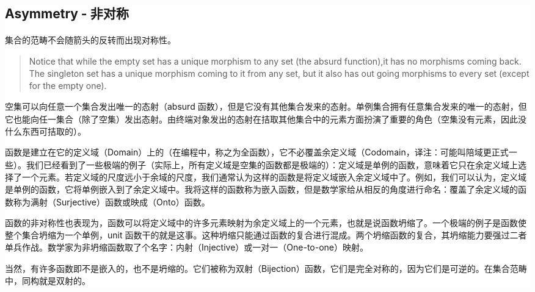 ## Asymmetry - 非对称

集合的范畴不会随箭头的反转而出现对称性。

> Notice that while the empty set has a unique morphism to any set (the absurd function),it has no morphisms coming back. The singleton set has a unique morphism coming to it from any set, but it also has out going morphisms to every set (except for the empty one).

空集可以向任意一个集合发出唯一的态射（absurd 函数），但是它没有其他集合发来的态射。单例集合拥有任意集合发来的唯一的态射，但它也能向任一集合（除了空集）发出态射。由终端对象发出的态射在拮取其他集合中的元素方面扮演了重要的角色（空集没有元素，因此没什么东西可拮取的）。

函数是建立在它的定义域（Domain）上的（在编程中，称之为全函数），它不必覆盖余定义域（Codomain，译注：可能叫陪域更正式一些）。我们已经看到了一些极端的例子（实际上，所有定义域是空集的函数都是极端的）：定义域是单例的函数，意味着它只在余定义域上选择了一个元素。若定义域的尺度远小于余域的尺度，我们通常认为这样的函数是将定义域嵌入余定义域中了。例如，我们可以认为，定义域是单例的函数，它将单例嵌入到了余定义域中。我将这样的函数称为嵌入函数，但是数学家给从相反的角度进行命名：覆盖了余定义域的函数称为满射（Surjective）函数或映成（Onto）函数。

函数的非对称性也表现为，函数可以将定义域中的许多元素映射为余定义域上的一个元素，也就是说函数坍缩了。一个极端的例子是函数使整个集合坍缩为一个单例，unit 函数干的就是这事。这种坍缩只能通过函数的复合进行混成。两个坍缩函数的复合，其坍缩能力要强过二者单兵作战。数学家为非坍缩函数取了个名字：内射（Injective）或一对一（One-to-one）映射。

当然，有许多函数即不是嵌入的，也不是坍缩的。它们被称为双射（Bijection）函数，它们是完全对称的，因为它们是可逆的。在集合范畴中，同构就是双射的。

